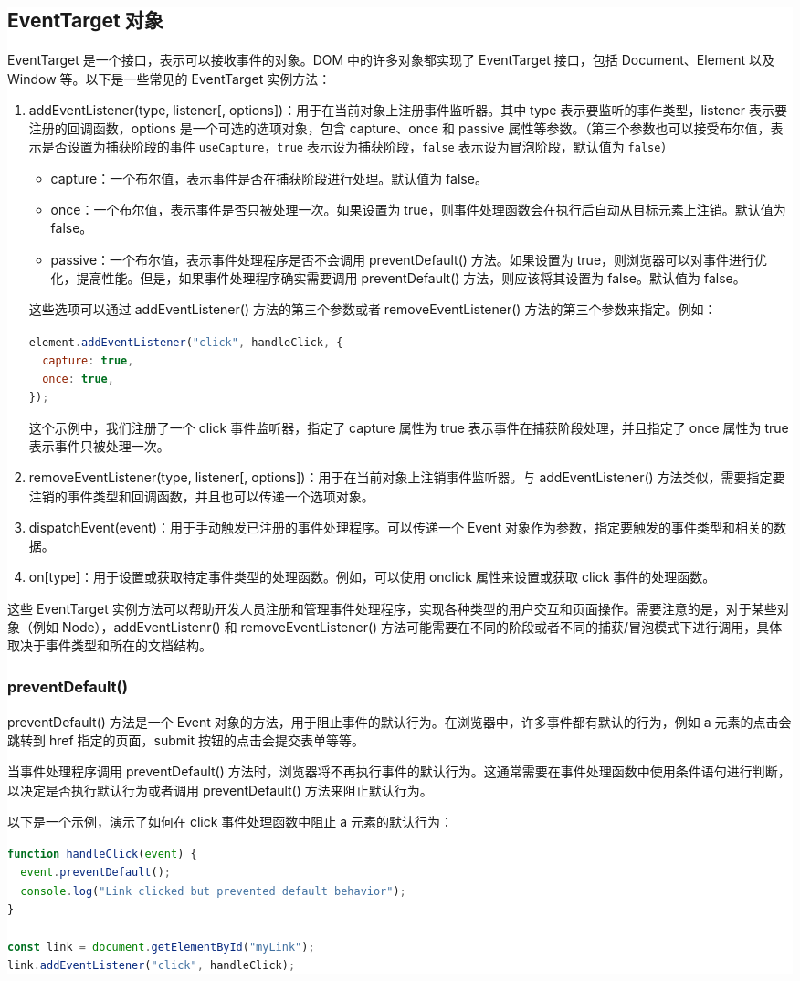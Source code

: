 ## EventTarget 对象

EventTarget 是一个接口，表示可以接收事件的对象。DOM 中的许多对象都实现了 EventTarget 接口，包括 Document、Element 以及 Window 等。以下是一些常见的 EventTarget 实例方法：

1. addEventListener(type, listener[, options])：用于在当前对象上注册事件监听器。其中 type 表示要监听的事件类型，listener 表示要注册的回调函数，options 是一个可选的选项对象，包含 capture、once 和 passive 属性等参数。（第三个参数也可以接受布尔值，表示是否设置为捕获阶段的事件 `useCapture`，`true` 表示设为捕获阶段，`false` 表示设为冒泡阶段，默认值为 `false`）

   - capture：一个布尔值，表示事件是否在捕获阶段进行处理。默认值为 false。

   - once：一个布尔值，表示事件是否只被处理一次。如果设置为
     true，则事件处理函数会在执行后自动从目标元素上注销。默认值为 false。

   - passive：一个布尔值，表示事件处理程序是否不会调用 preventDefault() 方法。如果设置为 true，则浏览器可以对事件进行优化，提高性能。但是，如果事件处理程序确实需要调用 preventDefault() 方法，则应该将其设置为 false。默认值为 false。

   这些选项可以通过 addEventListener() 方法的第三个参数或者 removeEventListener() 方法的第三个参数来指定。例如：

   ```js
   element.addEventListener("click", handleClick, {
     capture: true,
     once: true,
   });
   ```

   这个示例中，我们注册了一个 click 事件监听器，指定了 capture 属性为 true 表示事件在捕获阶段处理，并且指定了 once 属性为 true 表示事件只被处理一次。

2. removeEventListener(type, listener[, options])：用于在当前对象上注销事件监听器。与 addEventListener() 方法类似，需要指定要注销的事件类型和回调函数，并且也可以传递一个选项对象。

3. dispatchEvent(event)：用于手动触发已注册的事件处理程序。可以传递一个 Event 对象作为参数，指定要触发的事件类型和相关的数据。

4. on[type]：用于设置或获取特定事件类型的处理函数。例如，可以使用 onclick 属性来设置或获取 click 事件的处理函数。

这些 EventTarget 实例方法可以帮助开发人员注册和管理事件处理程序，实现各种类型的用户交互和页面操作。需要注意的是，对于某些对象（例如 Node），addEventListenr() 和 removeEventListener() 方法可能需要在不同的阶段或者不同的捕获/冒泡模式下进行调用，具体取决于事件类型和所在的文档结构。



### preventDefault()

preventDefault() 方法是一个 Event 对象的方法，用于阻止事件的默认行为。在浏览器中，许多事件都有默认的行为，例如 a 元素的点击会跳转到 href 指定的页面，submit 按钮的点击会提交表单等等。

当事件处理程序调用 preventDefault() 方法时，浏览器将不再执行事件的默认行为。这通常需要在事件处理函数中使用条件语句进行判断，以决定是否执行默认行为或者调用 preventDefault() 方法来阻止默认行为。

以下是一个示例，演示了如何在 click 事件处理函数中阻止 a 元素的默认行为：

```javascript
function handleClick(event) {
  event.preventDefault();
  console.log("Link clicked but prevented default behavior");
}

const link = document.getElementById("myLink");
link.addEventListener("click", handleClick);
```
